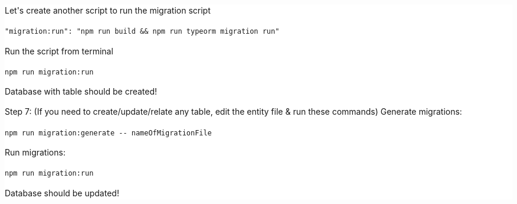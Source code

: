 Let's create another script to run the migration script
```
"migration:run": "npm run build && npm run typeorm migration run"
```
Run the script from terminal
```
npm run migration:run
```

Database with table should be created!


Step 7: (If you need to create/update/relate any table, edit the entity file & run these commands)
Generate migrations:
```
npm run migration:generate -- nameOfMigrationFile
```
Run migrations:
```
npm run migration:run
```

Database should be updated!
